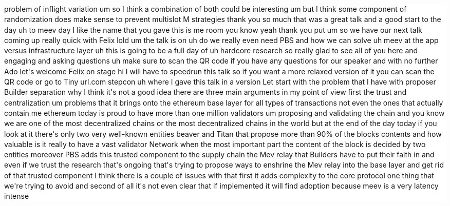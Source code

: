 problem of inflight variation um so I
think a combination of both could be
interesting um but I think some
component of randomization does make
sense to prevent multislot M
strategies thank you so much that was a
great talk and a good start to the day
uh to meev day I like the name that you
gave this is me room you know yeah thank
you
put
um so we have our next talk coming up
really quick with Felix lold um the talk
is on uh do we really even need PBS and
how we can solve uh meev at the app
versus infrastructure layer uh this is
going to be a full day of uh hardcore
research so really glad to see all of
you here and engaging and asking
questions uh make sure to scan the QR
code if you have any questions for our
speaker and with no further Ado let's
welcome Felix on
stage hi I will have to speedrun this
talk so if you want a more relaxed
version of it you can scan the QR code
or go to Tiny url.com
stepcon uh where I gave this talk in a
version Let start with the problem that
I have with proposer Builder separation
why I think it's not a good idea there
are three main arguments in my point of
view first the trust and centralization
um problems that it brings onto the
ethereum base layer for all types of
transactions not even the ones that
actually contain me ethereum today is
proud to have more than one million
validators um proposing and validating
the chain and you know we are one of the
most decentralized chains or the most
decentralized chains in the world but at
the end of the day today if you look at
it there's only two very well-known
entities beaver and Titan that propose
more than 90% of the blocks contents and
how valuable is it really to have a vast
validator Network when the most
important part the content of the block
is decided by two entities moreover PBS
adds this trusted component to the
supply chain the Mev relay that Builders
have to put their faith in and even if
we trust the research that's ongoing
that's trying to propose ways to
enshrine the Mev relay into the base
layer and get rid of that trusted
component I think there is a couple of
issues with that first it adds
complexity to the core protocol one
thing that we're trying to avoid and
second of all it's not even clear that
if implemented it will find adoption
because meev is a very latency intense